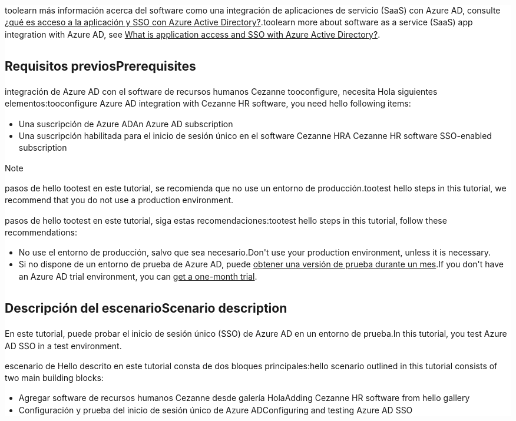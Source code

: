 <span data-ttu-id="44cb0-110">toolearn más información acerca del software como una integración de aplicaciones de servicio (SaaS) con Azure AD, consulte [¿qué es acceso a la aplicación y SSO con Azure Active Directory?](active-directory-appssoaccess-whatis.md).</span><span class="sxs-lookup"><span data-stu-id="44cb0-110">toolearn more about software as a service (SaaS) app integration with Azure AD, see [What is application access and SSO with Azure Active Directory?](active-directory-appssoaccess-whatis.md).</span></span>

## <a name="prerequisites"></a><span data-ttu-id="44cb0-111">Requisitos previos</span><span class="sxs-lookup"><span data-stu-id="44cb0-111">Prerequisites</span></span>

<span data-ttu-id="44cb0-112">integración de Azure AD con el software de recursos humanos Cezanne tooconfigure, necesita Hola siguientes elementos:</span><span class="sxs-lookup"><span data-stu-id="44cb0-112">tooconfigure Azure AD integration with Cezanne HR software, you need hello following items:</span></span>

- <span data-ttu-id="44cb0-113">Una suscripción de Azure AD</span><span class="sxs-lookup"><span data-stu-id="44cb0-113">An Azure AD subscription</span></span>
- <span data-ttu-id="44cb0-114">Una suscripción habilitada para el inicio de sesión único en el software Cezanne HR</span><span class="sxs-lookup"><span data-stu-id="44cb0-114">A Cezanne HR software SSO-enabled subscription</span></span>

> [!NOTE]
> <span data-ttu-id="44cb0-115">pasos de hello tootest en este tutorial, se recomienda que no use un entorno de producción.</span><span class="sxs-lookup"><span data-stu-id="44cb0-115">tootest hello steps in this tutorial, we recommend that you do not use a production environment.</span></span>

<span data-ttu-id="44cb0-116">pasos de hello tootest en este tutorial, siga estas recomendaciones:</span><span class="sxs-lookup"><span data-stu-id="44cb0-116">tootest hello steps in this tutorial, follow these recommendations:</span></span>

- <span data-ttu-id="44cb0-117">No use el entorno de producción, salvo que sea necesario.</span><span class="sxs-lookup"><span data-stu-id="44cb0-117">Don't use your production environment, unless it is necessary.</span></span>
- <span data-ttu-id="44cb0-118">Si no dispone de un entorno de prueba de Azure AD, puede [obtener una versión de prueba durante un mes](https://azure.microsoft.com/pricing/free-trial/).</span><span class="sxs-lookup"><span data-stu-id="44cb0-118">If you don't have an Azure AD trial environment, you can [get a one-month trial](https://azure.microsoft.com/pricing/free-trial/).</span></span>

## <a name="scenario-description"></a><span data-ttu-id="44cb0-119">Descripción del escenario</span><span class="sxs-lookup"><span data-stu-id="44cb0-119">Scenario description</span></span>
<span data-ttu-id="44cb0-120">En este tutorial, puede probar el inicio de sesión único (SSO) de Azure AD en un entorno de prueba.</span><span class="sxs-lookup"><span data-stu-id="44cb0-120">In this tutorial, you test Azure AD SSO in a test environment.</span></span> 

<span data-ttu-id="44cb0-121">escenario de Hello descrito en este tutorial consta de dos bloques principales:</span><span class="sxs-lookup"><span data-stu-id="44cb0-121">hello scenario outlined in this tutorial consists of two main building blocks:</span></span>

* <span data-ttu-id="44cb0-122">Agregar software de recursos humanos Cezanne desde galería Hola</span><span class="sxs-lookup"><span data-stu-id="44cb0-122">Adding Cezanne HR software from hello gallery</span></span>
* <span data-ttu-id="44cb0-123">Configuración y prueba del inicio de sesión único de Azure AD</span><span class="sxs-lookup"><span data-stu-id="44cb0-123">Configuring and testing Azure AD SSO</span></span>


[1]: ./media/active-directory-saas-cezannehrsoftware-tutorial/tutorial_general_01.png
[2]: ./media/active-directory-saas-cezannehrsoftware-tutorial/tutorial_general_02.png
[3]: ./media/active-directory-saas-cezannehrsoftware-tutorial/tutorial_general_03.png
[4]: ./media/active-directory-saas-cezannehrsoftware-tutorial/tutorial_general_04.png
[100]: ./media/active-directory-saas-cezannehrsoftware-tutorial/tutorial_general_100.png
[200]: ./media/active-directory-saas-cezannehrsoftware-tutorial/tutorial_general_200.png
[201]: ./media/active-directory-saas-cezannehrsoftware-tutorial/tutorial_general_201.png
[202]: ./media/active-directory-saas-cezannehrsoftware-tutorial/tutorial_general_202.png
[203]: ./media/active-directory-saas-cezannehrsoftware-tutorial/tutorial_general_203.png